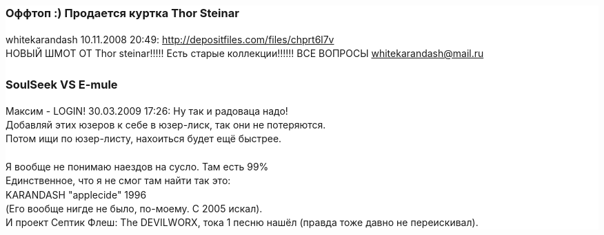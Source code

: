 ### Оффтоп :) Продается куртка Thor Steinar

whitekarandash  10.11.2008 20:49:
<A HREF="http://depositfiles.com/files/chprt6l7v" TARGET="_blank">http://depositfiles.com/files/chprt6l7v</A><BR>НОВЫЙ ШМОТ ОТ Thor steinar!!!!! Есть старые коллекции!!!!!! ВСЕ ВОПРОСЫ whitekarandash@mail.ru 

### SoulSeek VS E-mule

Максим - LOGIN! 30.03.2009 17:26:
Ну так и радоваца надо!<BR>Добавляй этих юзеров к себе в юзер-лиск, так они не потеряются.<BR>Потом ищи по юзер-листу, нахоиться будет ещё быстрее.<BR><BR>Я вообще не понимаю наездов на сусло. Там есть 99%<BR>Единственное, что я не смог там найти так это: <BR>KARANDASH "applecide" 1996<BR>(Его вообще нигде не было, по-моему. С 2005 искал).<BR>И проект Септик Флеш: The DEVILWORX, тока 1 песню нашёл (правда тоже давно не переискивал).<BR>

